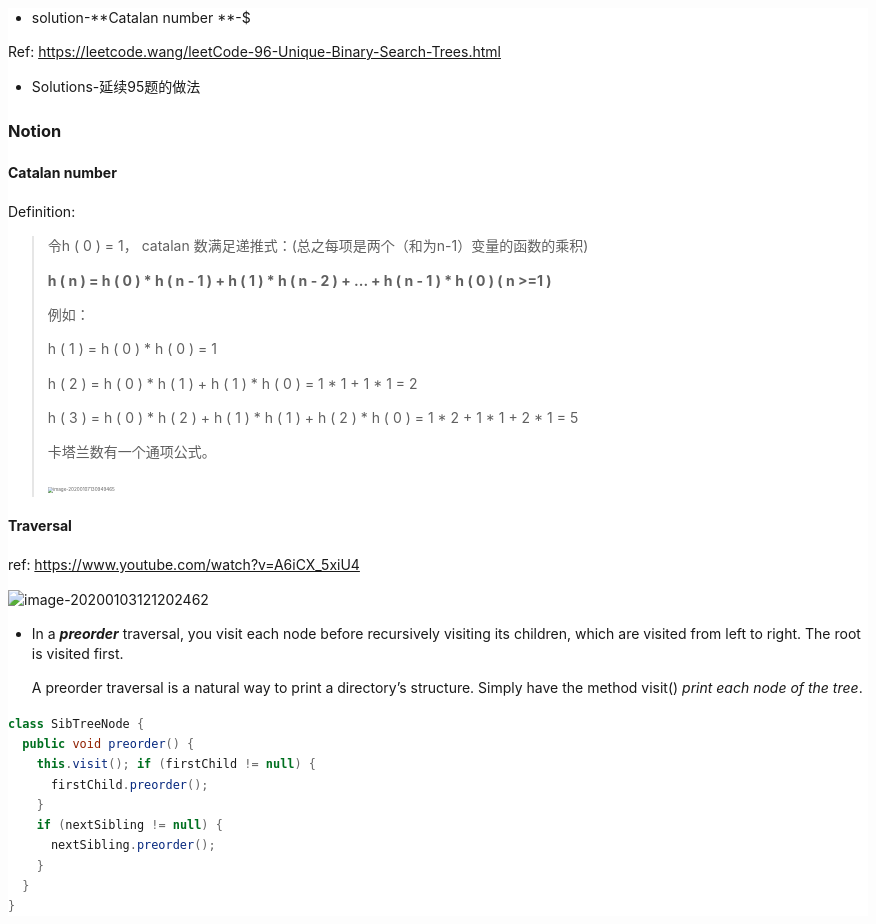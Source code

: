 * solution-**Catalan number **-$

Ref: https://leetcode.wang/leetCode-96-Unique-Binary-Search-Trees.html

* Solutions-延续95题的做法





### Notion

#### Catalan number

Definition: 

> 令h ( 0 ) = 1， catalan 数满足递推式：(总之每项是两个（和为n-1）变量的函数的乘积)
>
> **h ( n ) = h ( 0 ) \* h ( n - 1 ) + h ( 1 ) \* h ( n - 2 ) + ... + h ( n - 1 ) \* h ( 0 ) ( n >=1 )**
>
> 例如：
>
> h ( 1 ) = h ( 0 ) * h ( 0 ) = 1
>
> h ( 2 ) = h ( 0 ) * h ( 1 ) + h ( 1 ) * h ( 0 ) = 1 * 1 + 1 * 1 = 2
>
> h ( 3 ) = h ( 0 ) * h ( 2 ) + h ( 1 ) * h ( 1 ) + h ( 2 ) * h ( 0 ) = 1 * 2 + 1 * 1 + 2 * 1 = 5
>
> 卡塔兰数有一个通项公式。
>
> <img src="https://tva1.sinaimg.cn/large/006tNbRwgy1gaolecv6wvj30i808qdgm.jpg" alt="image-20200107130949465" style="zoom:33%;" />



#### Traversal

ref: https://www.youtube.com/watch?v=A6iCX_5xiU4

![image-20200103121202462](https://tva1.sinaimg.cn/large/006tNbRwgy1gaol5wbuomj31c00u0n9b.jpg)

* In a **_preorder_** traversal, you visit each node before recursively visiting its children, which are visited from left to right. The root is visited first.

  A preorder traversal is a natural way to print a directory’s structure. Simply have the method visit() *print each node of the tree*.

```java
class SibTreeNode {
  public void preorder() { 
    this.visit(); if (firstChild != null) { 
      firstChild.preorder(); 
    } 
    if (nextSibling != null) { 
      nextSibling.preorder(); 
    }
  }
}
```

